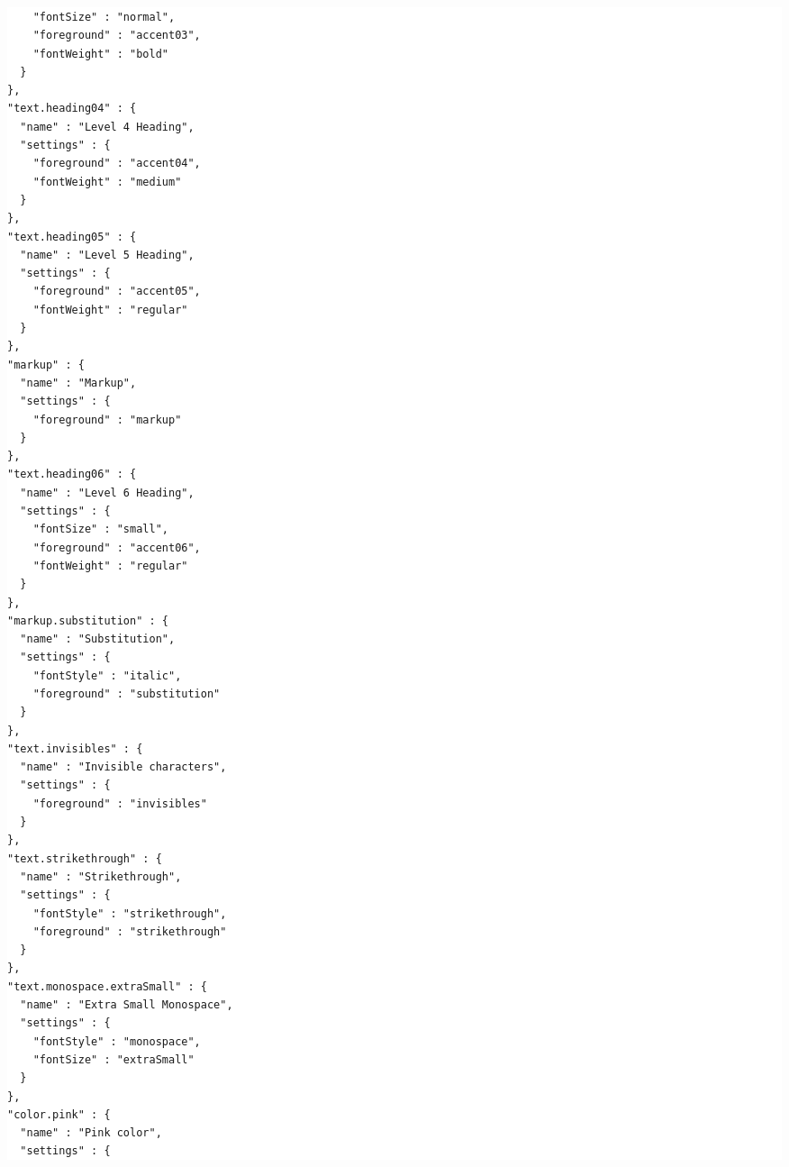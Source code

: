         "fontSize" : "normal",
        "foreground" : "accent03",
        "fontWeight" : "bold"
      }
    },
    "text.heading04" : {
      "name" : "Level 4 Heading",
      "settings" : {
        "foreground" : "accent04",
        "fontWeight" : "medium"
      }
    },
    "text.heading05" : {
      "name" : "Level 5 Heading",
      "settings" : {
        "foreground" : "accent05",
        "fontWeight" : "regular"
      }
    },
    "markup" : {
      "name" : "Markup",
      "settings" : {
        "foreground" : "markup"
      }
    },
    "text.heading06" : {
      "name" : "Level 6 Heading",
      "settings" : {
        "fontSize" : "small",
        "foreground" : "accent06",
        "fontWeight" : "regular"
      }
    },
    "markup.substitution" : {
      "name" : "Substitution",
      "settings" : {
        "fontStyle" : "italic",
        "foreground" : "substitution"
      }
    },
    "text.invisibles" : {
      "name" : "Invisible characters",
      "settings" : {
        "foreground" : "invisibles"
      }
    },
    "text.strikethrough" : {
      "name" : "Strikethrough",
      "settings" : {
        "fontStyle" : "strikethrough",
        "foreground" : "strikethrough"
      }
    },
    "text.monospace.extraSmall" : {
      "name" : "Extra Small Monospace",
      "settings" : {
        "fontStyle" : "monospace",
        "fontSize" : "extraSmall"
      }
    },
    "color.pink" : {
      "name" : "Pink color",
      "settings" : {
